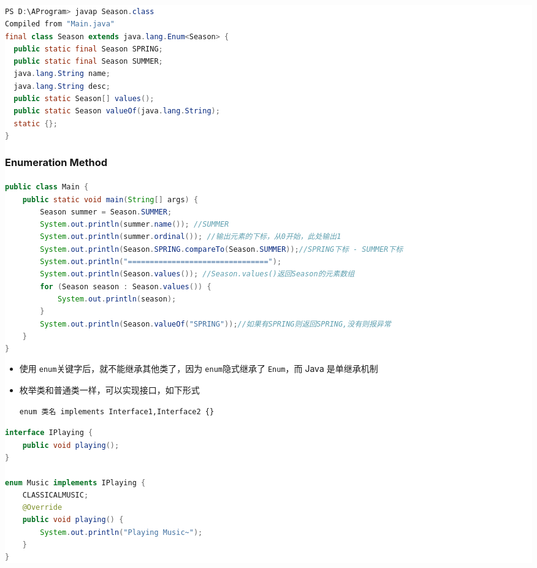 ```java
```

```java
PS D:\AProgram> javap Season.class
Compiled from "Main.java"
final class Season extends java.lang.Enum<Season> {
  public static final Season SPRING;
  public static final Season SUMMER;
  java.lang.String name;
  java.lang.String desc;
  public static Season[] values();
  public static Season valueOf(java.lang.String);
  static {};
}
```

### Enumeration Method

```java
public class Main {
    public static void main(String[] args) {
        Season summer = Season.SUMMER;
        System.out.println(summer.name()); //SUMMER
        System.out.println(summer.ordinal()); //输出元素的下标，从0开始，此处输出1
        System.out.println(Season.SPRING.compareTo(Season.SUMMER));//SPRING下标 - SUMMER下标
        System.out.println("================================");
        System.out.println(Season.values()); //Season.values()返回Season的元素数组
        for (Season season : Season.values()) {
            System.out.println(season);
        }
        System.out.println(Season.valueOf("SPRING"));//如果有SPRING则返回SPRING,没有则报异常
    }
}
```

- 使用 `enum`关键字后，就不能继承其他类了，因为 `enum`隐式继承了 `Enum`，而 Java 是单继承机制
- 枚举类和普通类一样，可以实现接口，如下形式

  `enum 类名 implements Interface1,Interface2 {}`

```java
interface IPlaying {
    public void playing();
}

enum Music implements IPlaying {
    CLASSICALMUSIC;
    @Override
    public void playing() {
        System.out.println("Playing Music~");
    }
}
```
